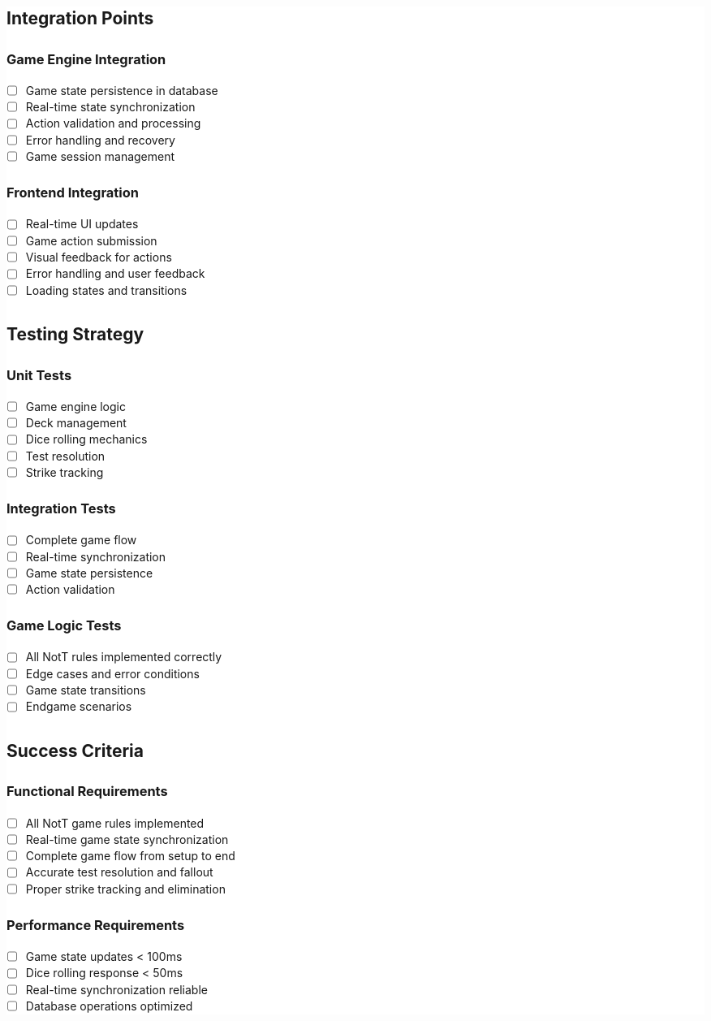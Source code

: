 ## Integration Points

### Game Engine Integration
- [ ] Game state persistence in database
- [ ] Real-time state synchronization
- [ ] Action validation and processing
- [ ] Error handling and recovery
- [ ] Game session management

### Frontend Integration
- [ ] Real-time UI updates
- [ ] Game action submission
- [ ] Visual feedback for actions
- [ ] Error handling and user feedback
- [ ] Loading states and transitions

## Testing Strategy

### Unit Tests
- [ ] Game engine logic
- [ ] Deck management
- [ ] Dice rolling mechanics
- [ ] Test resolution
- [ ] Strike tracking

### Integration Tests
- [ ] Complete game flow
- [ ] Real-time synchronization
- [ ] Game state persistence
- [ ] Action validation

### Game Logic Tests
- [ ] All NotT rules implemented correctly
- [ ] Edge cases and error conditions
- [ ] Game state transitions
- [ ] Endgame scenarios

## Success Criteria

### Functional Requirements
- [ ] All NotT game rules implemented
- [ ] Real-time game state synchronization
- [ ] Complete game flow from setup to end
- [ ] Accurate test resolution and fallout
- [ ] Proper strike tracking and elimination

### Performance Requirements
- [ ] Game state updates < 100ms
- [ ] Dice rolling response < 50ms
- [ ] Real-time synchronization reliable
- [ ] Database operations optimized
